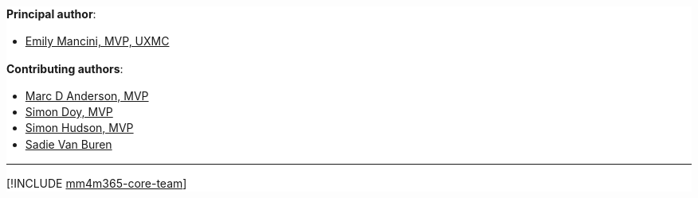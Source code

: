 
**Principal author**:

- [Emily Mancini, MVP, UXMC](https://www.linkedin.com/in/eemancini/)

**Contributing authors**:

- [Marc D Anderson, MVP](https://www.linkedin.com/in/marcanderson)
- [Simon Doy, MVP](https://www.linkedin.com/in/simondoy/)
- [Simon Hudson, MVP](https://www.linkedin.com/in/simonjhudson/)
- [Sadie Van Buren](https://www.linkedin.com/in/sadalit/)

---

[!INCLUDE [mm4m365-core-team](includes/mm4m365-core-team.md)]
